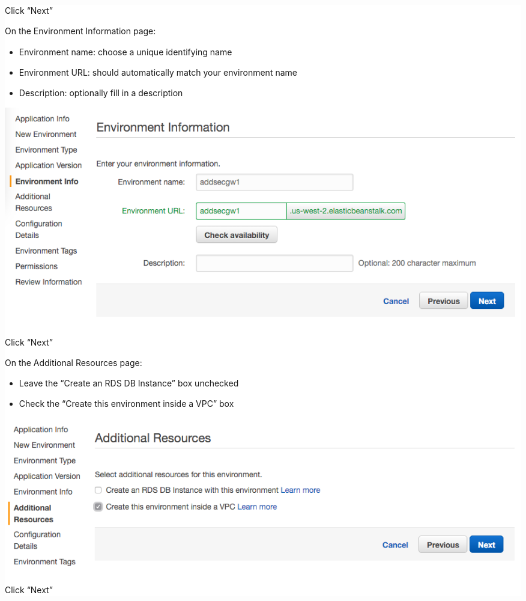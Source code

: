 Click “Next”

On the Environment Information page:

-   Environment name: choose a unique identifying name

-   Environment URL: should automatically match your environment name

-   Description: optionally fill in a description

![](img/splunk-027.png)

Click “Next”

On the Additional Resources page:

-   Leave the “Create an RDS DB Instance” box unchecked

-   Check the “Create this environment inside a VPC” box

![](img/splunk-028.png)

Click “Next”
